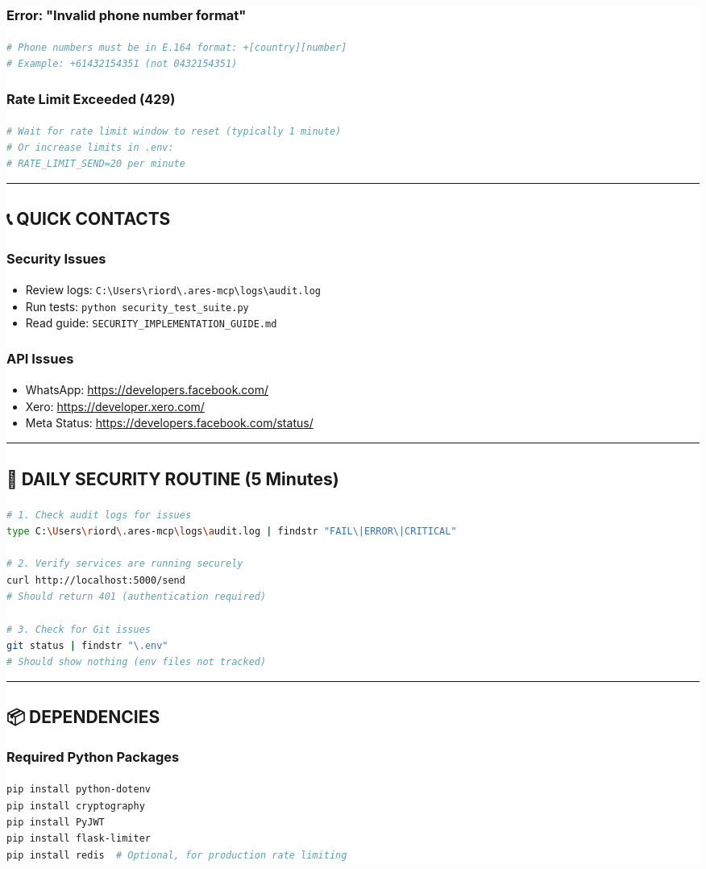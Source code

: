 ### Error: "Invalid phone number format"
```bash
# Phone numbers must be in E.164 format: +[country][number]
# Example: +61432154351 (not 0432154351)
```

### Rate Limit Exceeded (429)
```bash
# Wait for rate limit window to reset (typically 1 minute)
# Or increase limits in .env:
# RATE_LIMIT_SEND=20 per minute
```

---

## 📞 QUICK CONTACTS

### Security Issues
- Review logs: `C:\Users\riord\.ares-mcp\logs\audit.log`
- Run tests: `python security_test_suite.py`
- Read guide: `SECURITY_IMPLEMENTATION_GUIDE.md`

### API Issues
- WhatsApp: https://developers.facebook.com/
- Xero: https://developer.xero.com/
- Meta Status: https://developers.facebook.com/status/

---

## 🎯 DAILY SECURITY ROUTINE (5 Minutes)

```bash
# 1. Check audit logs for issues
type C:\Users\riord\.ares-mcp\logs\audit.log | findstr "FAIL\|ERROR\|CRITICAL"

# 2. Verify services are running securely
curl http://localhost:5000/send
# Should return 401 (authentication required)

# 3. Check for Git issues
git status | findstr "\.env"
# Should show nothing (env files not tracked)
```

---

## 📦 DEPENDENCIES

### Required Python Packages
```bash
pip install python-dotenv
pip install cryptography
pip install PyJWT
pip install flask-limiter
pip install redis  # Optional, for production rate limiting
```
